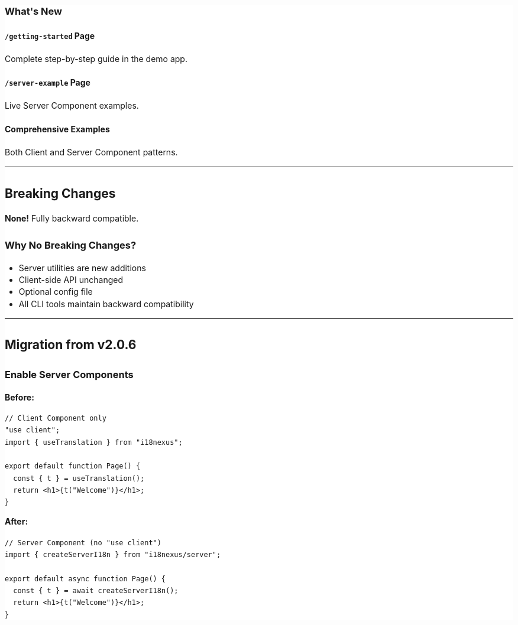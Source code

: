 ### What's New

#### `/getting-started` Page

Complete step-by-step guide in the demo app.

#### `/server-example` Page

Live Server Component examples.

#### Comprehensive Examples

Both Client and Server Component patterns.

---

## Breaking Changes

**None!** Fully backward compatible.

### Why No Breaking Changes?

- Server utilities are new additions
- Client-side API unchanged
- Optional config file
- All CLI tools maintain backward compatibility

---

## Migration from v2.0.6

### Enable Server Components

**Before:**

```tsx
// Client Component only
"use client";
import { useTranslation } from "i18nexus";

export default function Page() {
  const { t } = useTranslation();
  return <h1>{t("Welcome")}</h1>;
}
```

**After:**

```tsx
// Server Component (no "use client")
import { createServerI18n } from "i18nexus/server";

export default async function Page() {
  const { t } = await createServerI18n();
  return <h1>{t("Welcome")}</h1>;
}
```
